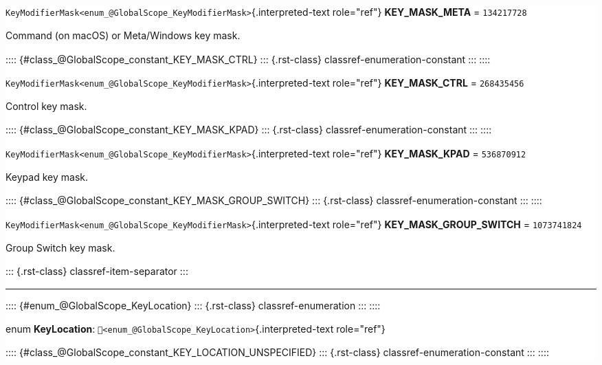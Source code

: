 `KeyModifierMask<enum_@GlobalScope_KeyModifierMask>`{.interpreted-text
role="ref"} **KEY_MASK_META** = `134217728`

Command (on macOS) or Meta/Windows key mask.

:::: {#class_@GlobalScope_constant_KEY_MASK_CTRL}
::: {.rst-class}
classref-enumeration-constant
:::
::::

`KeyModifierMask<enum_@GlobalScope_KeyModifierMask>`{.interpreted-text
role="ref"} **KEY_MASK_CTRL** = `268435456`

Control key mask.

:::: {#class_@GlobalScope_constant_KEY_MASK_KPAD}
::: {.rst-class}
classref-enumeration-constant
:::
::::

`KeyModifierMask<enum_@GlobalScope_KeyModifierMask>`{.interpreted-text
role="ref"} **KEY_MASK_KPAD** = `536870912`

Keypad key mask.

:::: {#class_@GlobalScope_constant_KEY_MASK_GROUP_SWITCH}
::: {.rst-class}
classref-enumeration-constant
:::
::::

`KeyModifierMask<enum_@GlobalScope_KeyModifierMask>`{.interpreted-text
role="ref"} **KEY_MASK_GROUP_SWITCH** = `1073741824`

Group Switch key mask.

::: {.rst-class}
classref-item-separator
:::

------------------------------------------------------------------------

:::: {#enum_@GlobalScope_KeyLocation}
::: {.rst-class}
classref-enumeration
:::
::::

enum **KeyLocation**:
`🔗<enum_@GlobalScope_KeyLocation>`{.interpreted-text role="ref"}

:::: {#class_@GlobalScope_constant_KEY_LOCATION_UNSPECIFIED}
::: {.rst-class}
classref-enumeration-constant
:::
::::
